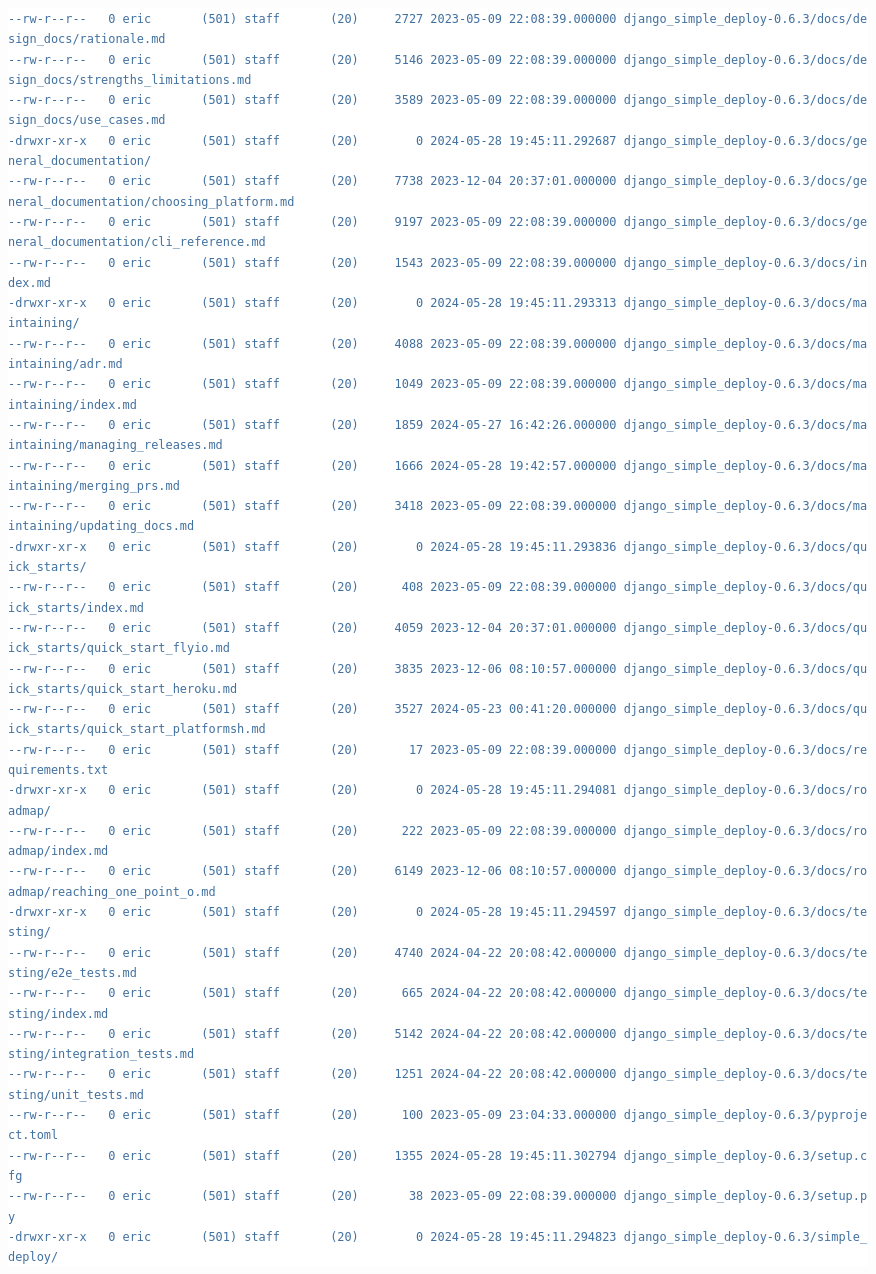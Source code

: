 ```diff
--rw-r--r--   0 eric       (501) staff       (20)     2727 2023-05-09 22:08:39.000000 django_simple_deploy-0.6.3/docs/design_docs/rationale.md
--rw-r--r--   0 eric       (501) staff       (20)     5146 2023-05-09 22:08:39.000000 django_simple_deploy-0.6.3/docs/design_docs/strengths_limitations.md
--rw-r--r--   0 eric       (501) staff       (20)     3589 2023-05-09 22:08:39.000000 django_simple_deploy-0.6.3/docs/design_docs/use_cases.md
-drwxr-xr-x   0 eric       (501) staff       (20)        0 2024-05-28 19:45:11.292687 django_simple_deploy-0.6.3/docs/general_documentation/
--rw-r--r--   0 eric       (501) staff       (20)     7738 2023-12-04 20:37:01.000000 django_simple_deploy-0.6.3/docs/general_documentation/choosing_platform.md
--rw-r--r--   0 eric       (501) staff       (20)     9197 2023-05-09 22:08:39.000000 django_simple_deploy-0.6.3/docs/general_documentation/cli_reference.md
--rw-r--r--   0 eric       (501) staff       (20)     1543 2023-05-09 22:08:39.000000 django_simple_deploy-0.6.3/docs/index.md
-drwxr-xr-x   0 eric       (501) staff       (20)        0 2024-05-28 19:45:11.293313 django_simple_deploy-0.6.3/docs/maintaining/
--rw-r--r--   0 eric       (501) staff       (20)     4088 2023-05-09 22:08:39.000000 django_simple_deploy-0.6.3/docs/maintaining/adr.md
--rw-r--r--   0 eric       (501) staff       (20)     1049 2023-05-09 22:08:39.000000 django_simple_deploy-0.6.3/docs/maintaining/index.md
--rw-r--r--   0 eric       (501) staff       (20)     1859 2024-05-27 16:42:26.000000 django_simple_deploy-0.6.3/docs/maintaining/managing_releases.md
--rw-r--r--   0 eric       (501) staff       (20)     1666 2024-05-28 19:42:57.000000 django_simple_deploy-0.6.3/docs/maintaining/merging_prs.md
--rw-r--r--   0 eric       (501) staff       (20)     3418 2023-05-09 22:08:39.000000 django_simple_deploy-0.6.3/docs/maintaining/updating_docs.md
-drwxr-xr-x   0 eric       (501) staff       (20)        0 2024-05-28 19:45:11.293836 django_simple_deploy-0.6.3/docs/quick_starts/
--rw-r--r--   0 eric       (501) staff       (20)      408 2023-05-09 22:08:39.000000 django_simple_deploy-0.6.3/docs/quick_starts/index.md
--rw-r--r--   0 eric       (501) staff       (20)     4059 2023-12-04 20:37:01.000000 django_simple_deploy-0.6.3/docs/quick_starts/quick_start_flyio.md
--rw-r--r--   0 eric       (501) staff       (20)     3835 2023-12-06 08:10:57.000000 django_simple_deploy-0.6.3/docs/quick_starts/quick_start_heroku.md
--rw-r--r--   0 eric       (501) staff       (20)     3527 2024-05-23 00:41:20.000000 django_simple_deploy-0.6.3/docs/quick_starts/quick_start_platformsh.md
--rw-r--r--   0 eric       (501) staff       (20)       17 2023-05-09 22:08:39.000000 django_simple_deploy-0.6.3/docs/requirements.txt
-drwxr-xr-x   0 eric       (501) staff       (20)        0 2024-05-28 19:45:11.294081 django_simple_deploy-0.6.3/docs/roadmap/
--rw-r--r--   0 eric       (501) staff       (20)      222 2023-05-09 22:08:39.000000 django_simple_deploy-0.6.3/docs/roadmap/index.md
--rw-r--r--   0 eric       (501) staff       (20)     6149 2023-12-06 08:10:57.000000 django_simple_deploy-0.6.3/docs/roadmap/reaching_one_point_o.md
-drwxr-xr-x   0 eric       (501) staff       (20)        0 2024-05-28 19:45:11.294597 django_simple_deploy-0.6.3/docs/testing/
--rw-r--r--   0 eric       (501) staff       (20)     4740 2024-04-22 20:08:42.000000 django_simple_deploy-0.6.3/docs/testing/e2e_tests.md
--rw-r--r--   0 eric       (501) staff       (20)      665 2024-04-22 20:08:42.000000 django_simple_deploy-0.6.3/docs/testing/index.md
--rw-r--r--   0 eric       (501) staff       (20)     5142 2024-04-22 20:08:42.000000 django_simple_deploy-0.6.3/docs/testing/integration_tests.md
--rw-r--r--   0 eric       (501) staff       (20)     1251 2024-04-22 20:08:42.000000 django_simple_deploy-0.6.3/docs/testing/unit_tests.md
--rw-r--r--   0 eric       (501) staff       (20)      100 2023-05-09 23:04:33.000000 django_simple_deploy-0.6.3/pyproject.toml
--rw-r--r--   0 eric       (501) staff       (20)     1355 2024-05-28 19:45:11.302794 django_simple_deploy-0.6.3/setup.cfg
--rw-r--r--   0 eric       (501) staff       (20)       38 2023-05-09 22:08:39.000000 django_simple_deploy-0.6.3/setup.py
-drwxr-xr-x   0 eric       (501) staff       (20)        0 2024-05-28 19:45:11.294823 django_simple_deploy-0.6.3/simple_deploy/
```